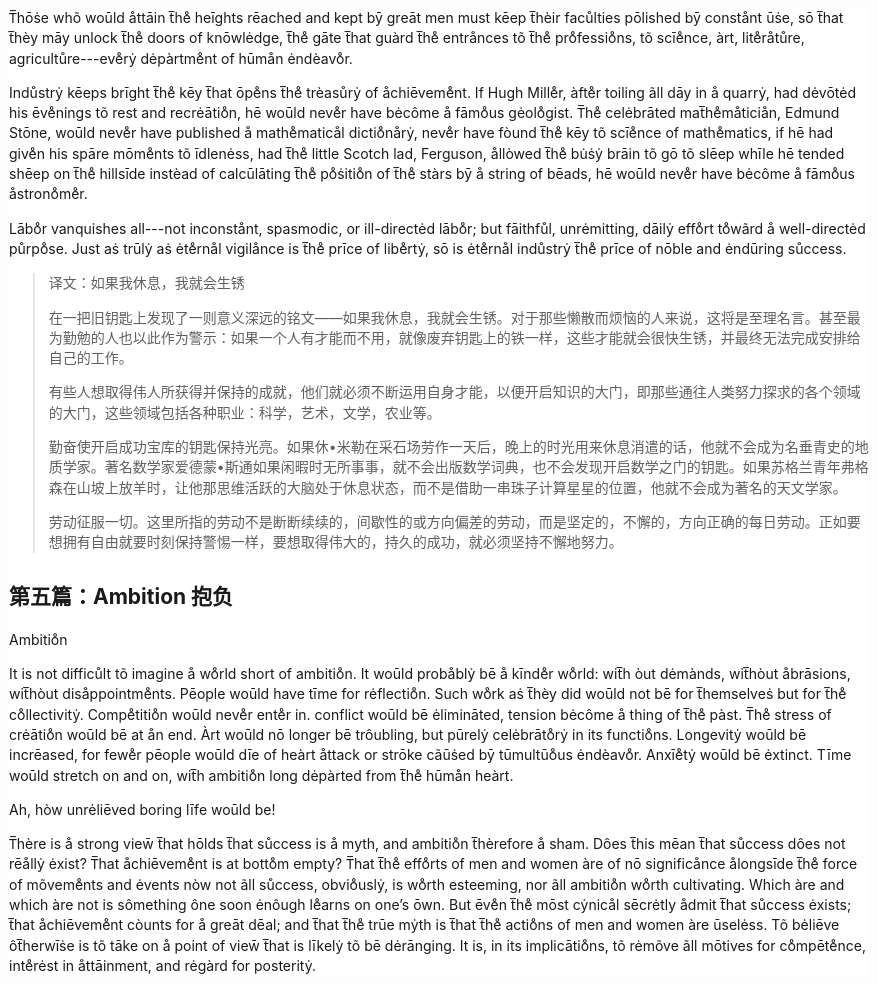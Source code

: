 T̅hōṡe whõ woūld åttāin t̅he̊ heīghts rēached and kept bȳ greāt men must kēep t̅hèir facůlties pōlished bȳ constånt ūṡe, sō t̅hat t̅hèy māy unlock t̅he̊ doors of knōwlėdge, t̅he̊ gāte t̅hat guàrd t̅he̊ entrånces tõ t̅he̊ pro̊fessio̊ns, tõ scīe̊nce, àrt, lite̊råtůre, agricultůre---eve̊rẏ dėpàrtme̊nt of hūmån ėndèavo̊r.

Indůstrẏ kēeps brīght t̅he̊ kēy t̅hat ōpe̊ns t̅he̊ trèasůrẏ of åchiēveme̊nt. If Hugh Mille̊r, àfte̊r toiling ãll dāy in å quarrẏ, had dėvōtėd his ēve̊nings tõ rest and recrėātio̊n, hē woūld neve̊r have bėcôme å fāmo̊us gėolo̊gist. T̅he̊ celėbrāted mat̅he̊måticiån, Edmund Stōne, woūld neve̊r have published å mathe̊maticål dictio̊nårẏ, neve̊r have fòund t̅he̊ kēy tõ scīe̊nce of mathe̊matics, if hē had give̊n his spāre mōme̊nts tõ īdlenėss, had t̅he̊ little Scotch lad, Ferguson, ållòwed t̅he̊ bu̇ṡẏ brāin tõ gō tõ slēep whīle hē tended shēep on t̅he̊ hillsīde instèad of calcūlāting t̅he̊ po̊ṡitio̊n of t̅he̊ stàrs bȳ å string of bēads, hē woūld neve̊r have bėcôme å fāmo̊us åstrono̊me̊r.

Lābo̊r vanquishes all---not inconstånt, spasmodic, or ill-directėd lābo̊r; but fāithfůl, unrėmitting, dāilẏ effo̊rt to̊wãrd å well-directėd půrpo̊se. Just aṡ trūlẏ aṡ ėte̊rnål vigilånce is t̅he̊ prīce of libe̊rtẏ, sō is ėte̊rnål indůstrẏ t̅he̊ prīce of nōble and ėndūring sůccess.

> 译文：如果我休息，我就会生锈
> 
> 在一把旧钥匙上发现了一则意义深远的铭文——如果我休息，我就会生锈。对于那些懒散而烦恼的人来说，这将是至理名言。甚至最为勤勉的人也以此作为警示：如果一个人有才能而不用，就像废弃钥匙上的铁一样，这些才能就会很快生锈，并最终无法完成安排给自己的工作。
> 
> 有些人想取得伟人所获得并保持的成就，他们就必须不断运用自身才能，以便开启知识的大门，即那些通往人类努力探求的各个领域的大门，这些领域包括各种职业：科学，艺术，文学，农业等。
> 
> 勤奋使开启成功宝库的钥匙保持光亮。如果休•米勒在采石场劳作一天后，晚上的时光用来休息消遣的话，他就不会成为名垂青史的地质学家。著名数学家爱德蒙•斯通如果闲暇时无所事事，就不会出版数学词典，也不会发现开启数学之门的钥匙。如果苏格兰青年弗格森在山坡上放羊时，让他那思维活跃的大脑处于休息状态，而不是借助一串珠子计算星星的位置，他就不会成为著名的天文学家。
> 
> 劳动征服一切。这里所指的劳动不是断断续续的，间歇性的或方向偏差的劳动，而是坚定的，不懈的，方向正确的每日劳动。正如要想拥有自由就要时刻保持警惕一样，要想取得伟大的，持久的成功，就必须坚持不懈地努力。

## 第五篇：Ambition 抱负 ##

Ambitio̊n

It is not difficůlt tõ imagine å wo̊rld short of ambitio̊n. It woūld probåblẏ bē å kīnde̊r wo̊rld: wit̅h òut dėmànds, wit̅hòut åbrāsions, wit̅hòut disåppointme̊nts. Pēople woūld have tīme for rėflectio̊n. Such wo̊rk aṡ t̅hèy did woūld not bē for t̅hemselveṡ but for t̅he̊ co̊llectivitẏ. Compe̊titio̊n woūld neve̊r ente̊r in. conflict woūld bē ėlimināted, tension bėcôme å thing of t̅he̊ pàst. T̅he̊ stress of crėātio̊n woūld bē at ån end. Àrt woūld nō longer bē trôubling, but pūrelẏ celėbrāto̊rẏ in its functio̊ns. Longevitẏ woūld bē incrēased, for fewe̊r pēople woūld dīe of heàrt åttack or strōke cãūṡed bȳ tūmultūo̊us ėndèavo̊r. Anxīe̊tẏ woūld bē ėxtinct. Tīme woūld stretch on and on, wit̅h ambitio̊n long dėpàrted from t̅he̊ hūmån heàrt.

Ah, hòw unrėliēved boring līfe woūld be!

T̅hère is å strong view̄ t̅hat hōlds t̅hat sůccess is å myth, and ambitio̊n t̅hèrefore å sham. Dôes t̅his mēan t̅hat sůccess dôes not rēållẏ ėxist? T̅hat åchiēveme̊nt is at botto̊m empty? T̅hat t̅he̊ effo̊rts of men and women àre of nō significånce ålongsīde t̅he̊ force of mõveme̊nts and ėvents nòw not ãll sůccess, obvio̊uslẏ, is wo̊rth esteeming, nor ãll ambitio̊n wo̊rth cultivating. Which àre and which àre not is sômething ône soon ėnôugh le̊arns on one’s ōwn. But ēve̊n t̅he̊ mōst cẏnicål sēcrėtly ådmit t̅hat sůccess ėxists; t̅hat åchiēveme̊nt còunts for å greāt dēal; and t̅hat t̅he̊ trūe mẏth is t̅hat t̅he̊ actio̊ns of men and women àre ūselėss. Tõ bėliēve ôt̅herwīṡe is tõ tāke on å point of view̄ t̅hat is līkelẏ tõ bē dėrānging. It is, in its implicātio̊ns, tõ rėmõve ãll mōtives for co̊mpēte̊nce, inte̊rėst in åttāinment, and rėgàrd for posteritẏ.
